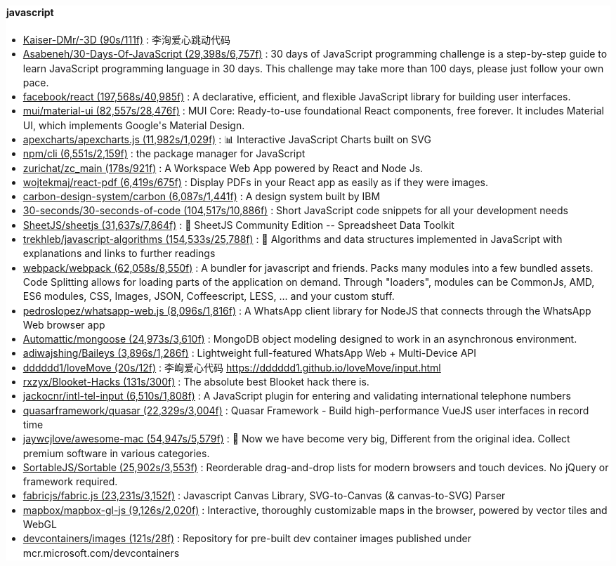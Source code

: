 #### javascript
* [Kaiser-DMr/-3D (90s/111f)](https://github.com/Kaiser-DMr/-3D) : 李洵爱心跳动代码
* [Asabeneh/30-Days-Of-JavaScript (29,398s/6,757f)](https://github.com/Asabeneh/30-Days-Of-JavaScript) : 30 days of JavaScript programming challenge is a step-by-step guide to learn JavaScript programming language in 30 days. This challenge may take more than 100 days, please just follow your own pace.
* [facebook/react (197,568s/40,985f)](https://github.com/facebook/react) : A declarative, efficient, and flexible JavaScript library for building user interfaces.
* [mui/material-ui (82,557s/28,476f)](https://github.com/mui/material-ui) : MUI Core: Ready-to-use foundational React components, free forever. It includes Material UI, which implements Google's Material Design.
* [apexcharts/apexcharts.js (11,982s/1,029f)](https://github.com/apexcharts/apexcharts.js) : 📊 Interactive JavaScript Charts built on SVG
* [npm/cli (6,551s/2,159f)](https://github.com/npm/cli) : the package manager for JavaScript
* [zurichat/zc_main (178s/921f)](https://github.com/zurichat/zc_main) : A Workspace Web App powered by React and Node Js.
* [wojtekmaj/react-pdf (6,419s/675f)](https://github.com/wojtekmaj/react-pdf) : Display PDFs in your React app as easily as if they were images.
* [carbon-design-system/carbon (6,087s/1,441f)](https://github.com/carbon-design-system/carbon) : A design system built by IBM
* [30-seconds/30-seconds-of-code (104,517s/10,886f)](https://github.com/30-seconds/30-seconds-of-code) : Short JavaScript code snippets for all your development needs
* [SheetJS/sheetjs (31,637s/7,864f)](https://github.com/SheetJS/sheetjs) : 📗 SheetJS Community Edition -- Spreadsheet Data Toolkit
* [trekhleb/javascript-algorithms (154,533s/25,788f)](https://github.com/trekhleb/javascript-algorithms) : 📝 Algorithms and data structures implemented in JavaScript with explanations and links to further readings
* [webpack/webpack (62,058s/8,550f)](https://github.com/webpack/webpack) : A bundler for javascript and friends. Packs many modules into a few bundled assets. Code Splitting allows for loading parts of the application on demand. Through "loaders", modules can be CommonJs, AMD, ES6 modules, CSS, Images, JSON, Coffeescript, LESS, ... and your custom stuff.
* [pedroslopez/whatsapp-web.js (8,096s/1,816f)](https://github.com/pedroslopez/whatsapp-web.js) : A WhatsApp client library for NodeJS that connects through the WhatsApp Web browser app
* [Automattic/mongoose (24,973s/3,610f)](https://github.com/Automattic/mongoose) : MongoDB object modeling designed to work in an asynchronous environment.
* [adiwajshing/Baileys (3,896s/1,286f)](https://github.com/adiwajshing/Baileys) : Lightweight full-featured WhatsApp Web + Multi-Device API
* [dddddd1/loveMove (20s/12f)](https://github.com/dddddd1/loveMove) : 李峋爱心代码 https://dddddd1.github.io/loveMove/input.html
* [rxzyx/Blooket-Hacks (131s/300f)](https://github.com/rxzyx/Blooket-Hacks) : The absolute best Blooket hack there is.
* [jackocnr/intl-tel-input (6,510s/1,808f)](https://github.com/jackocnr/intl-tel-input) : A JavaScript plugin for entering and validating international telephone numbers
* [quasarframework/quasar (22,329s/3,004f)](https://github.com/quasarframework/quasar) : Quasar Framework - Build high-performance VueJS user interfaces in record time
* [jaywcjlove/awesome-mac (54,947s/5,579f)](https://github.com/jaywcjlove/awesome-mac) :  Now we have become very big, Different from the original idea. Collect premium software in various categories.
* [SortableJS/Sortable (25,902s/3,553f)](https://github.com/SortableJS/Sortable) : Reorderable drag-and-drop lists for modern browsers and touch devices. No jQuery or framework required.
* [fabricjs/fabric.js (23,231s/3,152f)](https://github.com/fabricjs/fabric.js) : Javascript Canvas Library, SVG-to-Canvas (& canvas-to-SVG) Parser
* [mapbox/mapbox-gl-js (9,126s/2,020f)](https://github.com/mapbox/mapbox-gl-js) : Interactive, thoroughly customizable maps in the browser, powered by vector tiles and WebGL
* [devcontainers/images (121s/28f)](https://github.com/devcontainers/images) : Repository for pre-built dev container images published under mcr.microsoft.com/devcontainers
